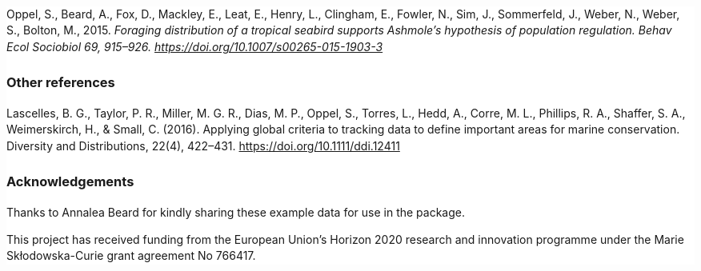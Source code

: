 Oppel, S., Beard, A., Fox, D., Mackley, E., Leat, E., Henry, L.,
Clingham, E., Fowler, N., Sim, J., Sommerfeld, J., Weber, N., Weber, S.,
Bolton, M., 2015. *Foraging distribution of a tropical seabird supports
Ashmole’s hypothesis of population regulation. Behav Ecol Sociobiol 69,
915–926. <https://doi.org/10.1007/s00265-015-1903-3>*

### Other references

Lascelles, B. G., Taylor, P. R., Miller, M. G. R., Dias, M. P., Oppel,
S., Torres, L., Hedd, A., Corre, M. L., Phillips, R. A., Shaffer, S. A.,
Weimerskirch, H., & Small, C. (2016). Applying global criteria to
tracking data to define important areas for marine conservation.
Diversity and Distributions, 22(4), 422–431.
<https://doi.org/10.1111/ddi.12411>

### Acknowledgements

Thanks to Annalea Beard for kindly sharing these example data for use in
the package.

This project has received funding from the European Union’s Horizon 2020
research and innovation programme under the Marie Skłodowska-Curie grant
agreement No 766417.
